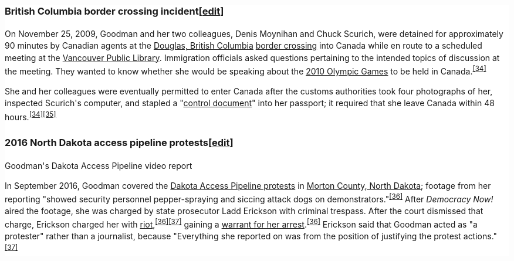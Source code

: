 ### British Columbia border crossing incident\[[edit](https://en.wikipedia.org/w/index.php?title=Amy_Goodman&action=edit&section=6 "Edit section: British Columbia border crossing incident")\]

On November 25, 2009, Goodman and her two colleagues, Denis Moynihan and Chuck Scurich, were detained for approximately 90 minutes by Canadian agents at the [Douglas, British Columbia](https://en.wikipedia.org/wiki/Douglas,_British_Columbia "Douglas, British Columbia") [border crossing](https://en.wikipedia.org/wiki/Border_control "Border control") into Canada while en route to a scheduled meeting at the [Vancouver Public Library](https://en.wikipedia.org/wiki/Vancouver_Public_Library "Vancouver Public Library"). Immigration officials asked questions pertaining to the intended topics of discussion at the meeting. They wanted to know whether she would be speaking about the [2010 Olympic Games](https://en.wikipedia.org/wiki/2010_Olympic_Games "2010 Olympic Games") to be held in Canada.<sup id="cite_ref-cbcee_34-0"><a href="https://en.wikipedia.org/wiki/Amy_Goodman#cite_note-cbcee-34">[34]</a></sup>

She and her colleagues were eventually permitted to enter Canada after the customs authorities took four photographs of her, inspected Scurich's computer, and stapled a "[control document](https://en.wikipedia.org/wiki/Visa_(document) "Visa (document)")" into her passport; it required that she leave Canada within 48 hours.<sup id="cite_ref-cbcee_34-1"><a href="https://en.wikipedia.org/wiki/Amy_Goodman#cite_note-cbcee-34">[34]</a></sup><sup id="cite_ref-cbc_35-0"><a href="https://en.wikipedia.org/wiki/Amy_Goodman#cite_note-cbc-35">[35]</a></sup>

### 2016 North Dakota access pipeline protests\[[edit](https://en.wikipedia.org/w/index.php?title=Amy_Goodman&action=edit&section=7 "Edit section: 2016 North Dakota access pipeline protests")\]

[](https://en.wikipedia.org/wiki/File:Exclusivo-_Dakota_Access_ataca_con_perros_y_gas_pimienta_a_ind%C3%ADgenas.webm "Play video")[](https://en.wikipedia.org/wiki/File:Exclusivo-_Dakota_Access_ataca_con_perros_y_gas_pimienta_a_ind%C3%ADgenas.webm)

Goodman's Dakota Access Pipeline video report

In September 2016, Goodman covered the [Dakota Access Pipeline protests](https://en.wikipedia.org/wiki/Dakota_Access_Pipeline_protests "Dakota Access Pipeline protests") in [Morton County, North Dakota](https://en.wikipedia.org/wiki/Morton_County,_North_Dakota "Morton County, North Dakota"); footage from her reporting "showed security personnel pepper-spraying and siccing attack dogs on demonstrators."<sup id="cite_ref-CNNMoney_36-0"><a href="https://en.wikipedia.org/wiki/Amy_Goodman#cite_note-CNNMoney-36">[36]</a></sup> After _Democracy Now!_ aired the footage, she was charged by state prosecutor Ladd Erickson with criminal trespass. After the court dismissed that charge, Erickson charged her with [riot](https://en.wikipedia.org/wiki/Riot "Riot"),<sup id="cite_ref-CNNMoney_36-1"><a href="https://en.wikipedia.org/wiki/Amy_Goodman#cite_note-CNNMoney-36">[36]</a></sup><sup id="cite_ref-ratnerthenationisfacingprison_37-0"><a href="https://en.wikipedia.org/wiki/Amy_Goodman#cite_note-ratnerthenationisfacingprison-37">[37]</a></sup> gaining a [warrant for her arrest](https://en.wikipedia.org/wiki/Arrest_warrant "Arrest warrant").<sup id="cite_ref-CNNMoney_36-2"><a href="https://en.wikipedia.org/wiki/Amy_Goodman#cite_note-CNNMoney-36">[36]</a></sup> Erickson said that Goodman acted as "a protester" rather than a journalist, because "Everything she reported on was from the position of justifying the protest actions."<sup id="cite_ref-ratnerthenationisfacingprison_37-1"><a href="https://en.wikipedia.org/wiki/Amy_Goodman#cite_note-ratnerthenationisfacingprison-37">[37]</a></sup>
